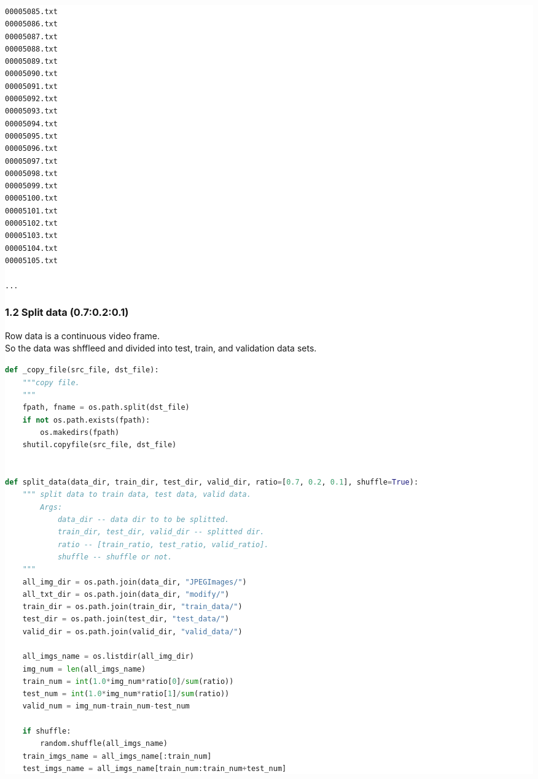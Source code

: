     00005085.txt
    00005086.txt
    00005087.txt
    00005088.txt
    00005089.txt
    00005090.txt
    00005091.txt
    00005092.txt
    00005093.txt
    00005094.txt
    00005095.txt
    00005096.txt
    00005097.txt
    00005098.txt
    00005099.txt
    00005100.txt
    00005101.txt
    00005102.txt
    00005103.txt
    00005104.txt
    00005105.txt

    ...

    

### 1.2 Split data (0.7:0.2:0.1)

Row data is a continuous video frame. <br>
So the data was shffleed and divided into test, train, and validation data sets.


```python
def _copy_file(src_file, dst_file):
    """copy file.
    """ 
    fpath, fname = os.path.split(dst_file)
    if not os.path.exists(fpath):
        os.makedirs(fpath)
    shutil.copyfile(src_file, dst_file)


def split_data(data_dir, train_dir, test_dir, valid_dir, ratio=[0.7, 0.2, 0.1], shuffle=True):
    """ split data to train data, test data, valid data.
        Args:
            data_dir -- data dir to to be splitted.
            train_dir, test_dir, valid_dir -- splitted dir.
            ratio -- [train_ratio, test_ratio, valid_ratio].
            shuffle -- shuffle or not.
    """
    all_img_dir = os.path.join(data_dir, "JPEGImages/")
    all_txt_dir = os.path.join(data_dir, "modify/")
    train_dir = os.path.join(train_dir, "train_data/")
    test_dir = os.path.join(test_dir, "test_data/")
    valid_dir = os.path.join(valid_dir, "valid_data/")

    all_imgs_name = os.listdir(all_img_dir)
    img_num = len(all_imgs_name)
    train_num = int(1.0*img_num*ratio[0]/sum(ratio))
    test_num = int(1.0*img_num*ratio[1]/sum(ratio))
    valid_num = img_num-train_num-test_num

    if shuffle:
        random.shuffle(all_imgs_name)
    train_imgs_name = all_imgs_name[:train_num]
    test_imgs_name = all_imgs_name[train_num:train_num+test_num]
```